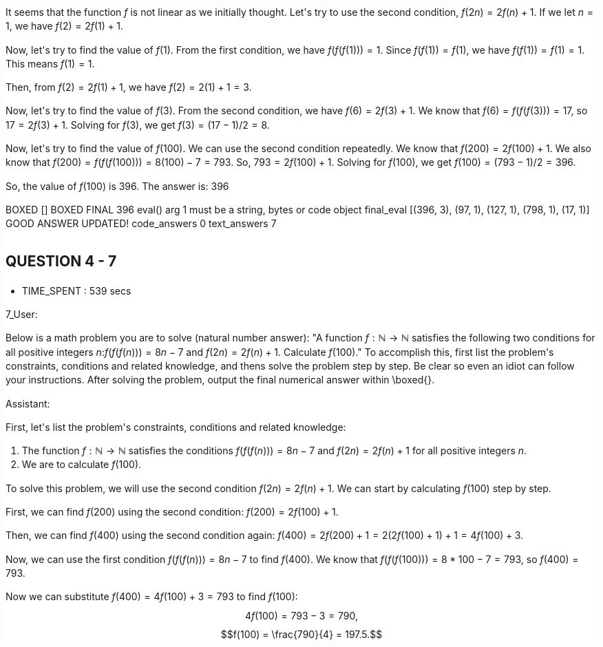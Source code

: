 It seems that the function $f$ is not linear as we initially thought. Let's try to use the second condition, $f(2n)=2f(n)+1$. If we let $n=1$, we have $f(2)=2f(1)+1$.

Now, let's try to find the value of $f(1)$. From the first condition, we have $f(f(f(1)))=1$. Since $f(f(1))=f(1)$, we have $f(f(1))=f(1)=1$. This means $f(1)=1$.

Then, from $f(2)=2f(1)+1$, we have $f(2)=2(1)+1=3$.

Now, let's try to find the value of $f(3)$. From the second condition, we have $f(6)=2f(3)+1$. We know that $f(6)=f(f(f(3)))=17$, so $17=2f(3)+1$. Solving for $f(3)$, we get $f(3)=(17-1)/2=8$.

Now, let's try to find the value of $f(100)$. We can use the second condition repeatedly. We know that $f(200)=2f(100)+1$. We also know that $f(200)=f(f(f(100)))=8(100)-7=793$. So, $793=2f(100)+1$. Solving for $f(100)$, we get $f(100)=(793-1)/2=396$.

So, the value of $f(100)$ is $396$. The answer is: $396$

BOXED []
BOXED FINAL 396
eval() arg 1 must be a string, bytes or code object final_eval
[(396, 3), (97, 1), (127, 1), (798, 1), (17, 1)]
GOOD ANSWER UPDATED!
code_answers 0 text_answers 7



## QUESTION 4 - 7 
- TIME_SPENT : 539 secs

7_User:

Below is a math problem you are to solve (natural number answer):
"A function $f: \mathbb N \to \mathbb N$ satisfies the following two conditions for all positive integers $n$:$f(f(f(n)))=8n-7$ and $f(2n)=2f(n)+1$. Calculate $f(100)$."
To accomplish this, first list the problem's constraints, conditions and related knowledge, and thens solve the problem step by step. Be clear so even an idiot can follow your instructions. After solving the problem, output the final numerical answer within \boxed{}.

Assistant:

 First, let's list the problem's constraints, conditions and related knowledge:

1. The function $f: \mathbb N \to \mathbb N$ satisfies the conditions $f(f(f(n)))=8n-7$ and $f(2n)=2f(n)+1$ for all positive integers $n$.
2. We are to calculate $f(100)$.

To solve this problem, we will use the second condition $f(2n)=2f(n)+1$. We can start by calculating $f(100)$ step by step.

First, we can find $f(200)$ using the second condition: $f(200) = 2f(100) + 1$.

Then, we can find $f(400)$ using the second condition again: $f(400) = 2f(200) + 1 = 2(2f(100) + 1) + 1 = 4f(100) + 3$.

Now, we can use the first condition $f(f(f(n)))=8n-7$ to find $f(400)$. We know that $f(f(f(100)))=8*100-7=793$, so $f(400) = 793$.

Now we can substitute $f(400) = 4f(100) + 3 = 793$ to find $f(100)$:
$$4f(100) = 793 - 3 = 790,$$
$$f(100) = \frac{790}{4} = 197.5.$$
